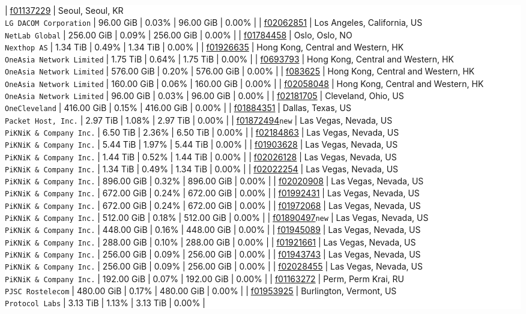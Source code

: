 | [f01137229](https://filfox.info/en/address/f01137229)       |                                                                        Seoul, Seoul, KR<br/>`LG DACOM Corporation` |          96.00 GiB |      0.03% |   96.00 GiB |           0.00% |
| [f02062851](https://filfox.info/en/address/f02062851)       |                                                                    Los Angeles, California, US<br/>`NetLab Global` |         256.00 GiB |      0.09% |  256.00 GiB |           0.00% |
| [f01784458](https://filfox.info/en/address/f01784458)       |                                                                                    Oslo, Oslo, NO<br/>`Nexthop AS` |           1.34 TiB |      0.49% |    1.34 TiB |           0.00% |
| [f01926635](https://filfox.info/en/address/f01926635)       |                                                   Hong Kong, Central and Western, HK<br/>`OneAsia Network Limited` |           1.75 TiB |      0.64% |    1.75 TiB |           0.00% |
| [f0693793](https://filfox.info/en/address/f0693793)         |                                                   Hong Kong, Central and Western, HK<br/>`OneAsia Network Limited` |         576.00 GiB |      0.20% |  576.00 GiB |           0.00% |
| [f083625](https://filfox.info/en/address/f083625)           |                                                   Hong Kong, Central and Western, HK<br/>`OneAsia Network Limited` |         160.00 GiB |      0.06% |  160.00 GiB |           0.00% |
| [f02058048](https://filfox.info/en/address/f02058048)       |                                                   Hong Kong, Central and Western, HK<br/>`OneAsia Network Limited` |          96.00 GiB |      0.03% |   96.00 GiB |           0.00% |
| [f02181705](https://filfox.info/en/address/f02181705)       |                                                                             Cleveland, Ohio, US<br/>`OneCleveland` |         416.00 GiB |      0.15% |  416.00 GiB |           0.00% |
| [f01884351](https://filfox.info/en/address/f01884351)       |                                                                          Dallas, Texas, US<br/>`Packet Host, Inc.` |           2.97 TiB |      1.08% |    2.97 TiB |           0.00% |
| [f01872494](https://filfox.info/en/address/f01872494)`new`  |                                                                  Las Vegas, Nevada, US<br/>`PiKNiK & Company Inc.` |           6.50 TiB |      2.36% |    6.50 TiB |           0.00% |
| [f02184863](https://filfox.info/en/address/f02184863)       |                                                                  Las Vegas, Nevada, US<br/>`PiKNiK & Company Inc.` |           5.44 TiB |      1.97% |    5.44 TiB |           0.00% |
| [f01903628](https://filfox.info/en/address/f01903628)       |                                                                  Las Vegas, Nevada, US<br/>`PiKNiK & Company Inc.` |           1.44 TiB |      0.52% |    1.44 TiB |           0.00% |
| [f02026128](https://filfox.info/en/address/f02026128)       |                                                                  Las Vegas, Nevada, US<br/>`PiKNiK & Company Inc.` |           1.34 TiB |      0.49% |    1.34 TiB |           0.00% |
| [f02022254](https://filfox.info/en/address/f02022254)       |                                                                  Las Vegas, Nevada, US<br/>`PiKNiK & Company Inc.` |         896.00 GiB |      0.32% |  896.00 GiB |           0.00% |
| [f02020908](https://filfox.info/en/address/f02020908)       |                                                                  Las Vegas, Nevada, US<br/>`PiKNiK & Company Inc.` |         672.00 GiB |      0.24% |  672.00 GiB |           0.00% |
| [f01992431](https://filfox.info/en/address/f01992431)       |                                                                  Las Vegas, Nevada, US<br/>`PiKNiK & Company Inc.` |         672.00 GiB |      0.24% |  672.00 GiB |           0.00% |
| [f01972068](https://filfox.info/en/address/f01972068)       |                                                                  Las Vegas, Nevada, US<br/>`PiKNiK & Company Inc.` |         512.00 GiB |      0.18% |  512.00 GiB |           0.00% |
| [f01890497](https://filfox.info/en/address/f01890497)`new`  |                                                                  Las Vegas, Nevada, US<br/>`PiKNiK & Company Inc.` |         448.00 GiB |      0.16% |  448.00 GiB |           0.00% |
| [f01945089](https://filfox.info/en/address/f01945089)       |                                                                  Las Vegas, Nevada, US<br/>`PiKNiK & Company Inc.` |         288.00 GiB |      0.10% |  288.00 GiB |           0.00% |
| [f01921661](https://filfox.info/en/address/f01921661)       |                                                                  Las Vegas, Nevada, US<br/>`PiKNiK & Company Inc.` |         256.00 GiB |      0.09% |  256.00 GiB |           0.00% |
| [f01943743](https://filfox.info/en/address/f01943743)       |                                                                  Las Vegas, Nevada, US<br/>`PiKNiK & Company Inc.` |         256.00 GiB |      0.09% |  256.00 GiB |           0.00% |
| [f02028455](https://filfox.info/en/address/f02028455)       |                                                                  Las Vegas, Nevada, US<br/>`PiKNiK & Company Inc.` |         192.00 GiB |      0.07% |  192.00 GiB |           0.00% |
| [f01163272](https://filfox.info/en/address/f01163272)       |                                                                          Perm, Perm Krai, RU<br/>`PJSC Rostelecom` |         480.00 GiB |      0.17% |  480.00 GiB |           0.00% |
| [f01953925](https://filfox.info/en/address/f01953925)       |                                                                        Burlington, Vermont, US<br/>`Protocol Labs` |           3.13 TiB |      1.13% |    3.13 TiB |           0.00% |